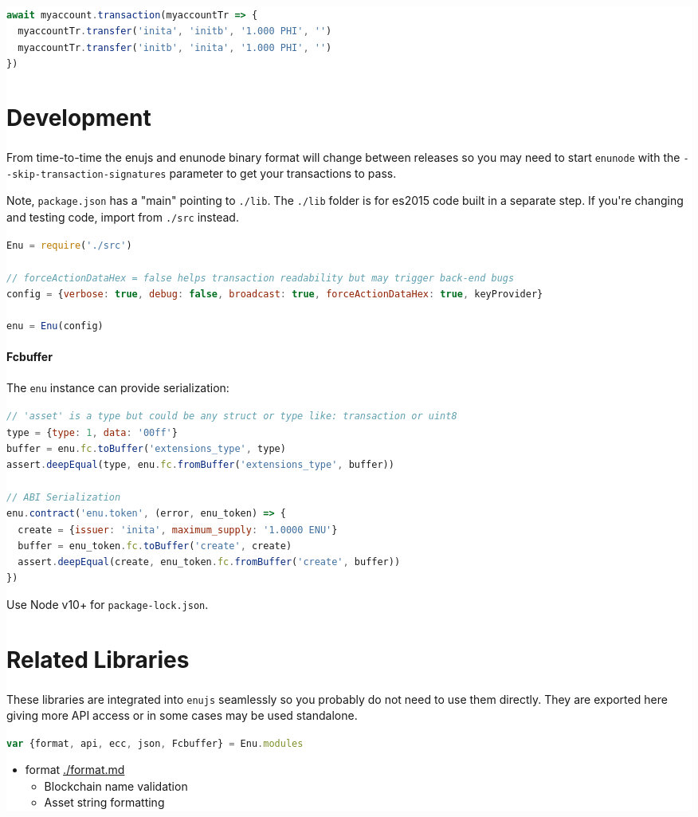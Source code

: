 ```javascript
await myaccount.transaction(myaccountTr => {
  myaccountTr.transfer('inita', 'initb', '1.000 PHI', '')
  myaccountTr.transfer('initb', 'inita', '1.000 PHI', '')
})
```

# Development

From time-to-time the enujs and enunode binary format will change between releases
so you may need to start `enunode` with the `--skip-transaction-signatures` parameter
to get your transactions to pass.

Note, `package.json` has a "main" pointing to `./lib`.  The `./lib` folder is for
es2015 code built in a separate step. If you're changing and testing code,
import from `./src` instead.

```javascript
Enu = require('./src')

// forceActionDataHex = false helps transaction readability but may trigger back-end bugs
config = {verbose: true, debug: false, broadcast: true, forceActionDataHex: true, keyProvider}

enu = Enu(config)
```

#### Fcbuffer

The `enu` instance can provide serialization:

```javascript
// 'asset' is a type but could be any struct or type like: transaction or uint8
type = {type: 1, data: '00ff'}
buffer = enu.fc.toBuffer('extensions_type', type)
assert.deepEqual(type, enu.fc.fromBuffer('extensions_type', buffer))

// ABI Serialization
enu.contract('enu.token', (error, enu_token) => {
  create = {issuer: 'inita', maximum_supply: '1.0000 ENU'}
  buffer = enu_token.fc.toBuffer('create', create)
  assert.deepEqual(create, enu_token.fc.fromBuffer('create', buffer))
})
```

Use Node v10+ for `package-lock.json`.

# Related Libraries

These libraries are integrated into `enujs` seamlessly so you probably do not
need to use them directly.  They are exported here giving more API access or
in some cases may be used standalone.

```javascript
var {format, api, ecc, json, Fcbuffer} = Enu.modules
```
* format [./format.md](./docs/format.md)
  * Blockchain name validation
  * Asset string formatting
